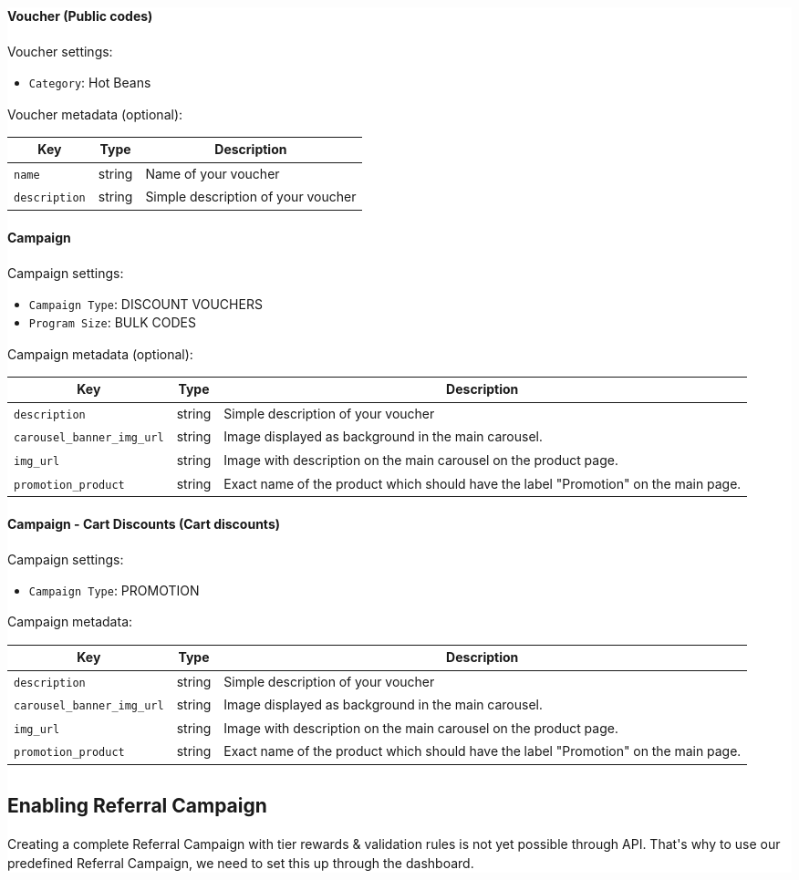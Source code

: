 #### Voucher (Public codes)

Voucher settings:

- `Category`: Hot Beans

Voucher metadata (optional):

| Key           | Type   | Description                        |
| ------------- | ------ | ---------------------------------- |
| `name`        | string | Name of your voucher               |
| `description` | string | Simple description of your voucher |

#### Campaign

Campaign settings:

- `Campaign Type`: DISCOUNT VOUCHERS
- `Program Size`: BULK CODES

Campaign metadata (optional):

| Key                       | Type   | Description                                                                         |
| ------------------------- | ------ | ----------------------------------------------------------------------------------- |
| `description`             | string | Simple description of your voucher                                                  |
| `carousel_banner_img_url` | string | Image displayed as background in the main carousel.                                 |
| `img_url`                 | string | Image with description on the main carousel on the product page.                    |
| `promotion_product`       | string | Exact name of the product which should have the label "Promotion" on the main page. |

#### Campaign - Cart Discounts (Cart discounts)

Campaign settings:

- `Campaign Type`: PROMOTION

Campaign metadata:

| Key                       | Type   | Description                                                                         |
| ------------------------- | ------ | ----------------------------------------------------------------------------------- |
| `description`             | string | Simple description of your voucher                                                  |
| `carousel_banner_img_url` | string | Image displayed as background in the main carousel.                                 |
| `img_url`                 | string | Image with description on the main carousel on the product page.                    |
| `promotion_product`       | string | Exact name of the product which should have the label "Promotion" on the main page. |

## Enabling Referral Campaign

Creating a complete Referral Campaign with tier rewards & validation rules is not yet possible through API. That's why to use our predefined Referral Campaign, we need to set this up through the dashboard.
